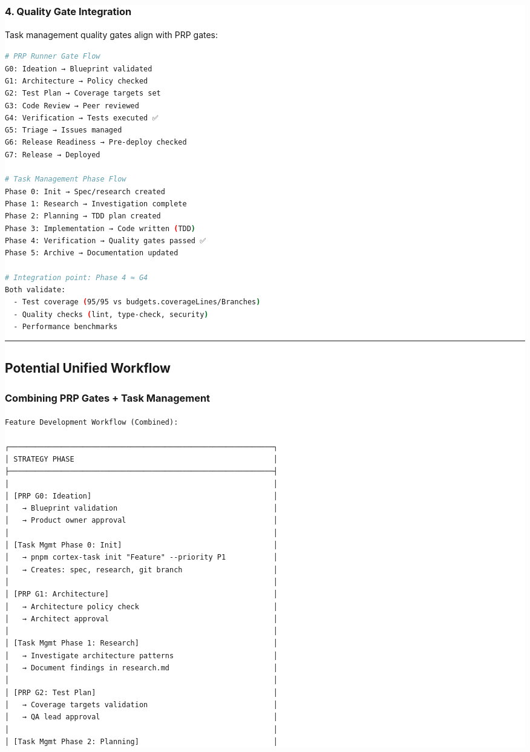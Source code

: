 ### 4. **Quality Gate Integration**

Task management quality gates align with PRP gates:

```bash
# PRP Runner Gate Flow
G0: Ideation → Blueprint validated
G1: Architecture → Policy checked
G2: Test Plan → Coverage targets set
G3: Code Review → Peer reviewed
G4: Verification → Tests executed ✅
G5: Triage → Issues managed
G6: Release Readiness → Pre-deploy checked
G7: Release → Deployed

# Task Management Phase Flow
Phase 0: Init → Spec/research created
Phase 1: Research → Investigation complete
Phase 2: Planning → TDD plan created
Phase 3: Implementation → Code written (TDD)
Phase 4: Verification → Quality gates passed ✅
Phase 5: Archive → Documentation updated

# Integration point: Phase 4 ≈ G4
Both validate:
  - Test coverage (95/95 vs budgets.coverageLines/Branches)
  - Quality checks (lint, type-check, security)
  - Performance benchmarks
```

---

## Potential Unified Workflow

### Combining PRP Gates + Task Management

```
Feature Development Workflow (Combined):

┌─────────────────────────────────────────────────────────────┐
│ STRATEGY PHASE                                              │
├─────────────────────────────────────────────────────────────┤
│                                                             │
│ [PRP G0: Ideation]                                          │
│   → Blueprint validation                                    │
│   → Product owner approval                                  │
│                                                             │
│ [Task Mgmt Phase 0: Init]                                   │
│   → pnpm cortex-task init "Feature" --priority P1           │
│   → Creates: spec, research, git branch                     │
│                                                             │
│ [PRP G1: Architecture]                                      │
│   → Architecture policy check                               │
│   → Architect approval                                      │
│                                                             │
│ [Task Mgmt Phase 1: Research]                               │
│   → Investigate architecture patterns                       │
│   → Document findings in research.md                        │
│                                                             │
│ [PRP G2: Test Plan]                                         │
│   → Coverage targets validation                             │
│   → QA lead approval                                        │
│                                                             │
│ [Task Mgmt Phase 2: Planning]                               │
```